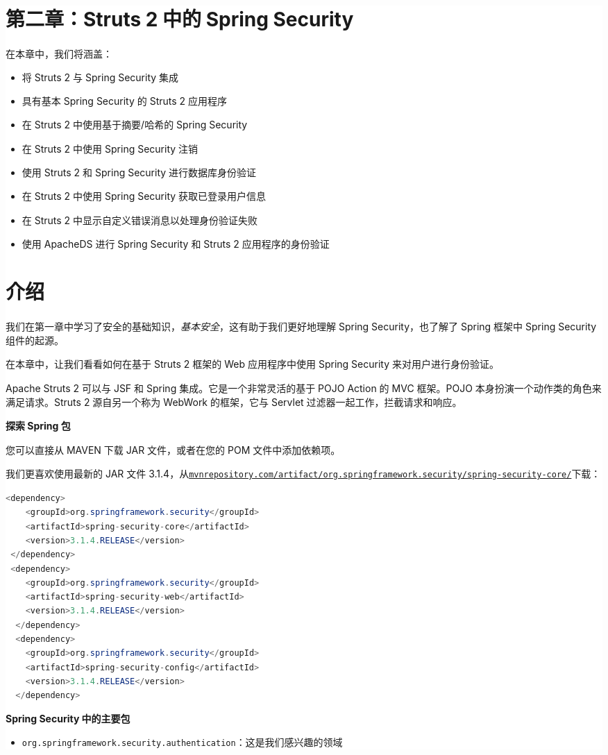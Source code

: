 # 第二章：Struts 2 中的 Spring Security

在本章中，我们将涵盖：

+   将 Struts 2 与 Spring Security 集成

+   具有基本 Spring Security 的 Struts 2 应用程序

+   在 Struts 2 中使用基于摘要/哈希的 Spring Security

+   在 Struts 2 中使用 Spring Security 注销

+   使用 Struts 2 和 Spring Security 进行数据库身份验证

+   在 Struts 2 中使用 Spring Security 获取已登录用户信息

+   在 Struts 2 中显示自定义错误消息以处理身份验证失败

+   使用 ApacheDS 进行 Spring Security 和 Struts 2 应用程序的身份验证

# 介绍

我们在第一章中学习了安全的基础知识，*基本安全*，这有助于我们更好地理解 Spring Security，也了解了 Spring 框架中 Spring Security 组件的起源。

在本章中，让我们看看如何在基于 Struts 2 框架的 Web 应用程序中使用 Spring Security 来对用户进行身份验证。

Apache Struts 2 可以与 JSF 和 Spring 集成。它是一个非常灵活的基于 POJO Action 的 MVC 框架。POJO 本身扮演一个动作类的角色来满足请求。Struts 2 源自另一个称为 WebWork 的框架，它与 Servlet 过滤器一起工作，拦截请求和响应。

**探索 Spring 包**

您可以直接从 MAVEN 下载 JAR 文件，或者在您的 POM 文件中添加依赖项。

我们更喜欢使用最新的 JAR 文件 3.1.4，从[`mvnrepository.com/artifact/org.springframework.security/spring-security-core/`](http://mvnrepository.com/artifact/org.springframework.security/spring-security-core/)下载：

```java
<dependency>
    <groupId>org.springframework.security</groupId>
    <artifactId>spring-security-core</artifactId>
    <version>3.1.4.RELEASE</version>
 </dependency> 
 <dependency>
    <groupId>org.springframework.security</groupId>
    <artifactId>spring-security-web</artifactId>
    <version>3.1.4.RELEASE</version>
  </dependency> 
  <dependency>
    <groupId>org.springframework.security</groupId>
    <artifactId>spring-security-config</artifactId>
    <version>3.1.4.RELEASE</version>
  </dependency>
```

**Spring Security 中的主要包**

+   `org.springframework.security.authentication`：这是我们感兴趣的领域
